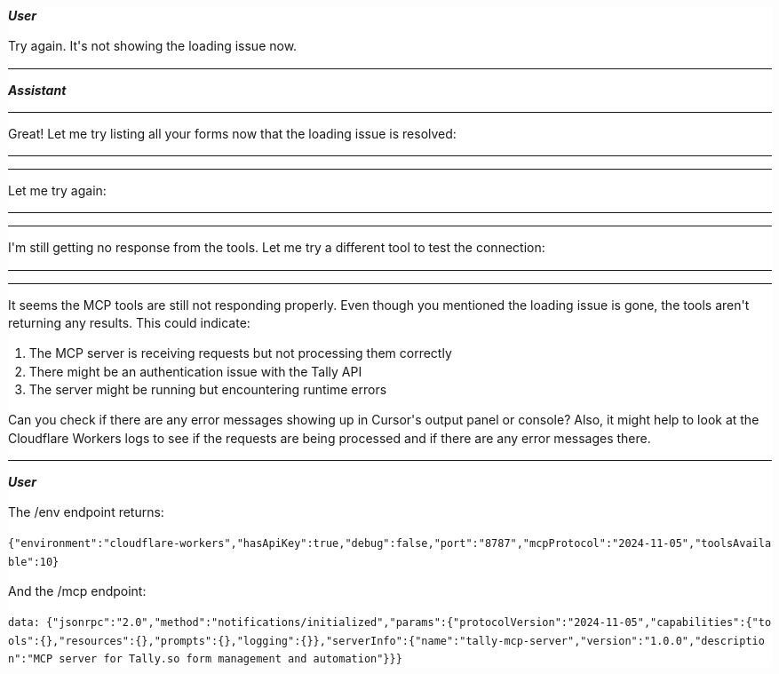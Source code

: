 
_**User**_

Try again. It's not showing the loading issue now.

---

_**Assistant**_



---

Great! Let me try listing all your forms now that the loading issue is resolved:

---



---

Let me try again:

---



---

I'm still getting no response from the tools. Let me try a different tool to test the connection:

---



---

It seems the MCP tools are still not responding properly. Even though you mentioned the loading issue is gone, the tools aren't returning any results. This could indicate:

1. The MCP server is receiving requests but not processing them correctly
2. There might be an authentication issue with the Tally API
3. The server might be running but encountering runtime errors

Can you check if there are any error messages showing up in Cursor's output panel or console? Also, it might help to look at the Cloudflare Workers logs to see if the requests are being processed and if there are any error messages there.

---

_**User**_

The /env endpoint returns:

```
{"environment":"cloudflare-workers","hasApiKey":true,"debug":false,"port":"8787","mcpProtocol":"2024-11-05","toolsAvailable":10}
```

And the /mcp endpoint:

```
data: {"jsonrpc":"2.0","method":"notifications/initialized","params":{"protocolVersion":"2024-11-05","capabilities":{"tools":{},"resources":{},"prompts":{},"logging":{}},"serverInfo":{"name":"tally-mcp-server","version":"1.0.0","description":"MCP server for Tally.so form management and automation"}}}
```
